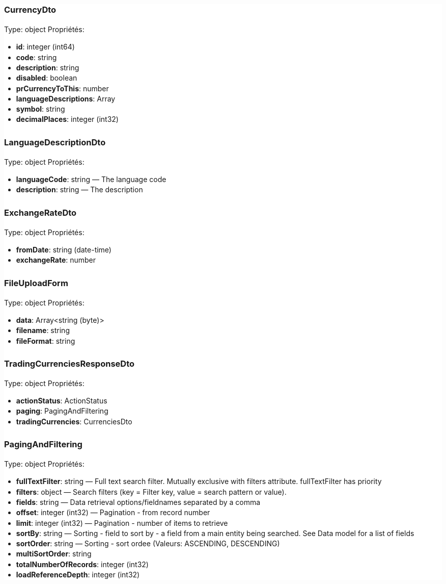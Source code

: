### CurrencyDto
Type: object
Propriétés:
- **id**: integer (int64)
- **code**: string
- **description**: string
- **disabled**: boolean
- **prCurrencyToThis**: number
- **languageDescriptions**: Array<LanguageDescriptionDto>
- **symbol**: string
- **decimalPlaces**: integer (int32)

### LanguageDescriptionDto
Type: object
Propriétés:
- **languageCode**: string — The language code
- **description**: string — The description

### ExchangeRateDto
Type: object
Propriétés:
- **fromDate**: string (date-time)
- **exchangeRate**: number

### FileUploadForm
Type: object
Propriétés:
- **data**: Array<string (byte)>
- **filename**: string
- **fileFormat**: string

### TradingCurrenciesResponseDto
Type: object
Propriétés:
- **actionStatus**: ActionStatus
- **paging**: PagingAndFiltering
- **tradingCurrencies**: CurrenciesDto

### PagingAndFiltering
Type: object
Propriétés:
- **fullTextFilter**: string — Full text search filter. Mutually exclusive with filters attribute. fullTextFilter has priority
- **filters**: object — Search filters (key = Filter key, value = search pattern or value).
- **fields**: string — Data retrieval options/fieldnames separated by a comma
- **offset**: integer (int32) — Pagination - from record number
- **limit**: integer (int32) — Pagination - number of items to retrieve
- **sortBy**: string — Sorting - field to sort by - a field from a main entity being searched. See Data model for a list of fields
- **sortOrder**: string — Sorting - sort ordee (Valeurs: ASCENDING, DESCENDING)
- **multiSortOrder**: string
- **totalNumberOfRecords**: integer (int32)
- **loadReferenceDepth**: integer (int32)
